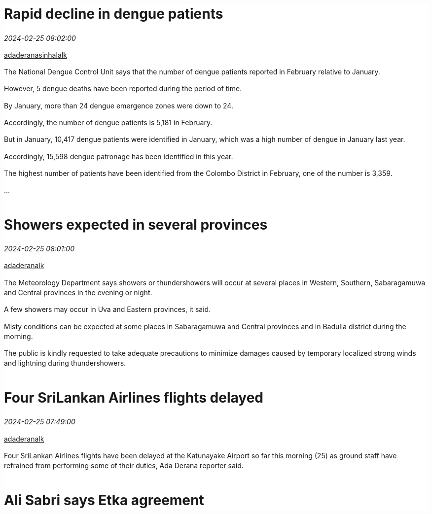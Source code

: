 

# Rapid decline in dengue patients

*2024-02-25 08:02:00*

[adaderanasinhalalk](http://sinhala.adaderana.lk/news/193792)

The National Dengue Control Unit says that the number of dengue patients reported in February relative to January.

However, 5 dengue deaths have been reported during the period of time.

By January, more than 24 dengue emergence zones were down to 24.

Accordingly, the number of dengue patients is 5,181 in February.

But in January, 10,417 dengue patients were identified in January, which was a high number of dengue in January last year.

Accordingly, 15,598 dengue patronage has been identified in this year.

The highest number of patients have been identified from the Colombo District in February, one of the number is 3,359.

...



# Showers expected in several provinces

*2024-02-25 08:01:00*

[adaderanalk](https://www.adaderana.lk/news/97511/showers-expected-in-several-provinces)

The Meteorology Department says showers or thundershowers will occur at several places in Western, Southern, Sabaragamuwa and Central provinces in the evening or night.

A few showers may occur in Uva and Eastern provinces, it said.

Misty conditions can be expected at some places in Sabaragamuwa and Central provinces and in Badulla district during the morning.

The public is kindly requested to take adequate precautions to minimize damages caused by temporary localized strong winds and lightning during thundershowers.



# Four SriLankan Airlines flights delayed

*2024-02-25 07:49:00*

[adaderanalk](https://www.adaderana.lk/news/97510/four-srilankan-airlines-flights-delayed)

Four SriLankan Airlines flights have been delayed at the Katunayake Airport so far this morning (25) as ground staff have refrained from performing some of their duties, Ada Derana reporter said.



# Ali Sabri says Etka agreement
